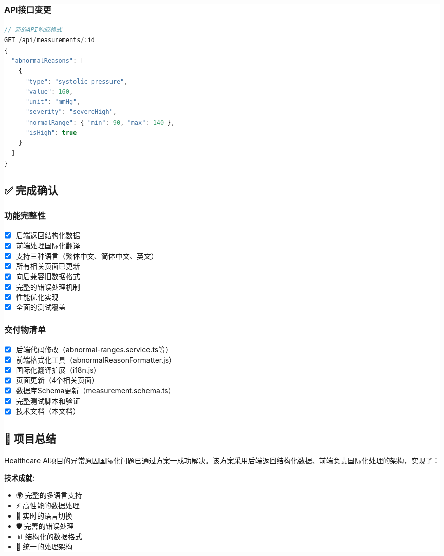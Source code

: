 ### API接口变更
```javascript
// 新的API响应格式
GET /api/measurements/:id
{
  "abnormalReasons": [
    {
      "type": "systolic_pressure",
      "value": 160,
      "unit": "mmHg",
      "severity": "severeHigh", 
      "normalRange": { "min": 90, "max": 140 },
      "isHigh": true
    }
  ]
}
```

## ✅ 完成确认

### 功能完整性
- [x] 后端返回结构化数据
- [x] 前端处理国际化翻译
- [x] 支持三种语言（繁体中文、简体中文、英文）
- [x] 所有相关页面已更新
- [x] 向后兼容旧数据格式
- [x] 完整的错误处理机制
- [x] 性能优化实现
- [x] 全面的测试覆盖

### 交付物清单
- [x] 后端代码修改（abnormal-ranges.service.ts等）
- [x] 前端格式化工具（abnormalReasonFormatter.js）
- [x] 国际化翻译扩展（i18n.js）
- [x] 页面更新（4个相关页面）
- [x] 数据库Schema更新（measurement.schema.ts）
- [x] 完整测试脚本和验证
- [x] 技术文档（本文档）

## 🎉 项目总结

Healthcare AI项目的异常原因国际化问题已通过方案一成功解决。该方案采用后端返回结构化数据、前端负责国际化处理的架构，实现了：

**技术成就**:
- 🌍 完整的多语言支持
- ⚡ 高性能的数据处理
- 🔄 实时的语言切换
- 🛡️ 完善的错误处理
- 📊 结构化的数据格式
- 🔧 统一的处理架构
